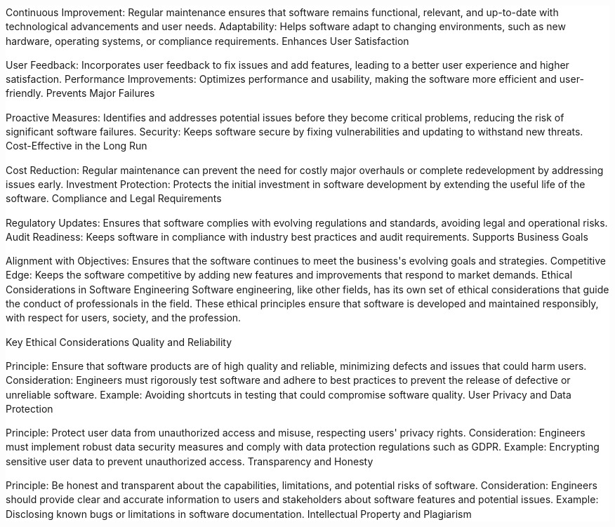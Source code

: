 Continuous Improvement: Regular maintenance ensures that software remains functional, relevant, and up-to-date with technological advancements and user needs.
Adaptability: Helps software adapt to changing environments, such as new hardware, operating systems, or compliance requirements.
Enhances User Satisfaction

User Feedback: Incorporates user feedback to fix issues and add features, leading to a better user experience and higher satisfaction.
Performance Improvements: Optimizes performance and usability, making the software more efficient and user-friendly.
Prevents Major Failures

Proactive Measures: Identifies and addresses potential issues before they become critical problems, reducing the risk of significant software failures.
Security: Keeps software secure by fixing vulnerabilities and updating to withstand new threats.
Cost-Effective in the Long Run

Cost Reduction: Regular maintenance can prevent the need for costly major overhauls or complete redevelopment by addressing issues early.
Investment Protection: Protects the initial investment in software development by extending the useful life of the software.
Compliance and Legal Requirements

Regulatory Updates: Ensures that software complies with evolving regulations and standards, avoiding legal and operational risks.
Audit Readiness: Keeps software in compliance with industry best practices and audit requirements.
Supports Business Goals

Alignment with Objectives: Ensures that the software continues to meet the business's evolving goals and strategies.
Competitive Edge: Keeps the software competitive by adding new features and improvements that respond to market demands.
Ethical Considerations in Software Engineering
Software engineering, like other fields, has its own set of ethical considerations that guide the conduct of professionals in the field. These ethical principles ensure that software is developed and maintained responsibly, with respect for users, society, and the profession.

Key Ethical Considerations
Quality and Reliability

Principle: Ensure that software products are of high quality and reliable, minimizing defects and issues that could harm users.
Consideration: Engineers must rigorously test software and adhere to best practices to prevent the release of defective or unreliable software.
Example: Avoiding shortcuts in testing that could compromise software quality.
User Privacy and Data Protection

Principle: Protect user data from unauthorized access and misuse, respecting users' privacy rights.
Consideration: Engineers must implement robust data security measures and comply with data protection regulations such as GDPR.
Example: Encrypting sensitive user data to prevent unauthorized access.
Transparency and Honesty

Principle: Be honest and transparent about the capabilities, limitations, and potential risks of software.
Consideration: Engineers should provide clear and accurate information to users and stakeholders about software features and potential issues.
Example: Disclosing known bugs or limitations in software documentation.
Intellectual Property and Plagiarism
